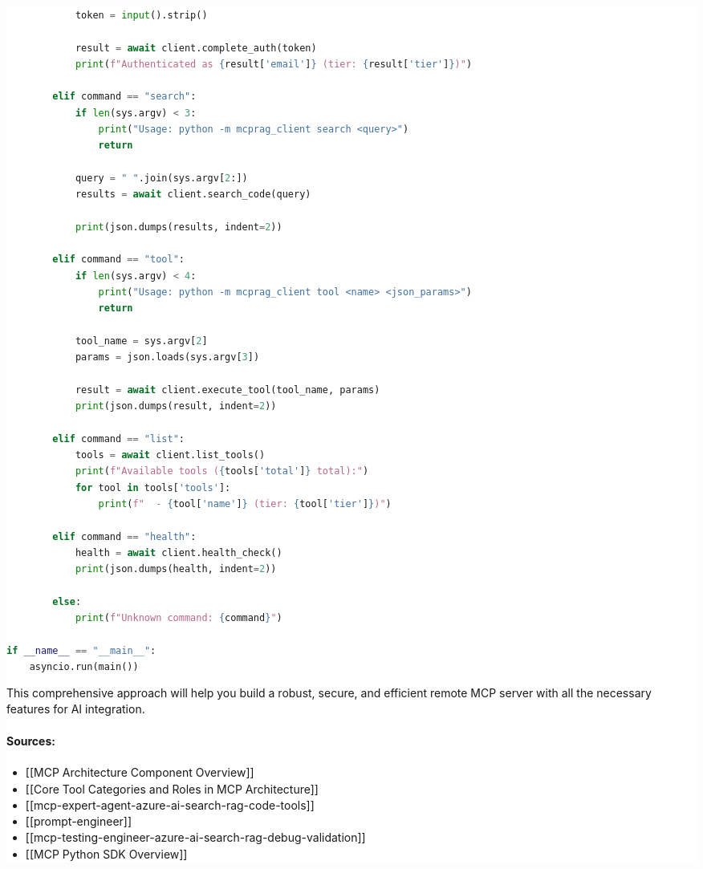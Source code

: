 ```python
            token = input().strip()

            result = await client.complete_auth(token)
            print(f"Authenticated as {result['email']} (tier: {result['tier']})")

        elif command == "search":
            if len(sys.argv) < 3:
                print("Usage: python -m mcprag_client search <query>")
                return

            query = " ".join(sys.argv[2:])
            results = await client.search_code(query)

            print(json.dumps(results, indent=2))

        elif command == "tool":
            if len(sys.argv) < 4:
                print("Usage: python -m mcprag_client tool <name> <json_params>")
                return

            tool_name = sys.argv[2]
            params = json.loads(sys.argv[3])

            result = await client.execute_tool(tool_name, params)
            print(json.dumps(result, indent=2))

        elif command == "list":
            tools = await client.list_tools()
            print(f"Available tools ({tools['total']} total):")
            for tool in tools['tools']:
                print(f"  - {tool['name']} (tier: {tool['tier']})")

        elif command == "health":
            health = await client.health_check()
            print(json.dumps(health, indent=2))

        else:
            print(f"Unknown command: {command}")

if __name__ == "__main__":
    asyncio.run(main())
```

This comprehensive approach will help you build a robust, secure, and efficient remote MCP server with all the necessary features for AI integration.

#### Sources:

- [[MCP Architecture Component Overview]]
- [[Core Tool Categories and Roles in MCP Architecture]]
- [[mcp-expert-agent-azure-ai-search-rag-code-tools]]
- [[prompt-engineer]]
- [[mcp-testing-engineer-azure-ai-search-rag-debug-validation]]
- [[MCP Python SDK Overview]]
